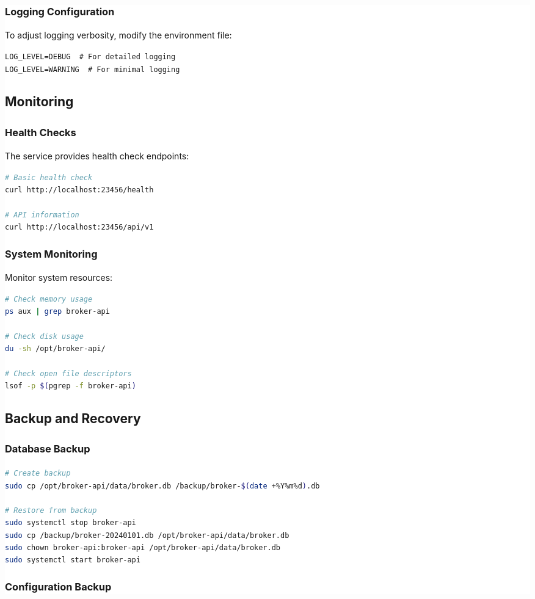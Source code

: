 ### Logging Configuration

To adjust logging verbosity, modify the environment file:

```env
LOG_LEVEL=DEBUG  # For detailed logging
LOG_LEVEL=WARNING  # For minimal logging
```

## Monitoring

### Health Checks

The service provides health check endpoints:

```bash
# Basic health check
curl http://localhost:23456/health

# API information
curl http://localhost:23456/api/v1
```

### System Monitoring

Monitor system resources:

```bash
# Check memory usage
ps aux | grep broker-api

# Check disk usage
du -sh /opt/broker-api/

# Check open file descriptors
lsof -p $(pgrep -f broker-api)
```

## Backup and Recovery

### Database Backup

```bash
# Create backup
sudo cp /opt/broker-api/data/broker.db /backup/broker-$(date +%Y%m%d).db

# Restore from backup
sudo systemctl stop broker-api
sudo cp /backup/broker-20240101.db /opt/broker-api/data/broker.db
sudo chown broker-api:broker-api /opt/broker-api/data/broker.db
sudo systemctl start broker-api
```

### Configuration Backup
